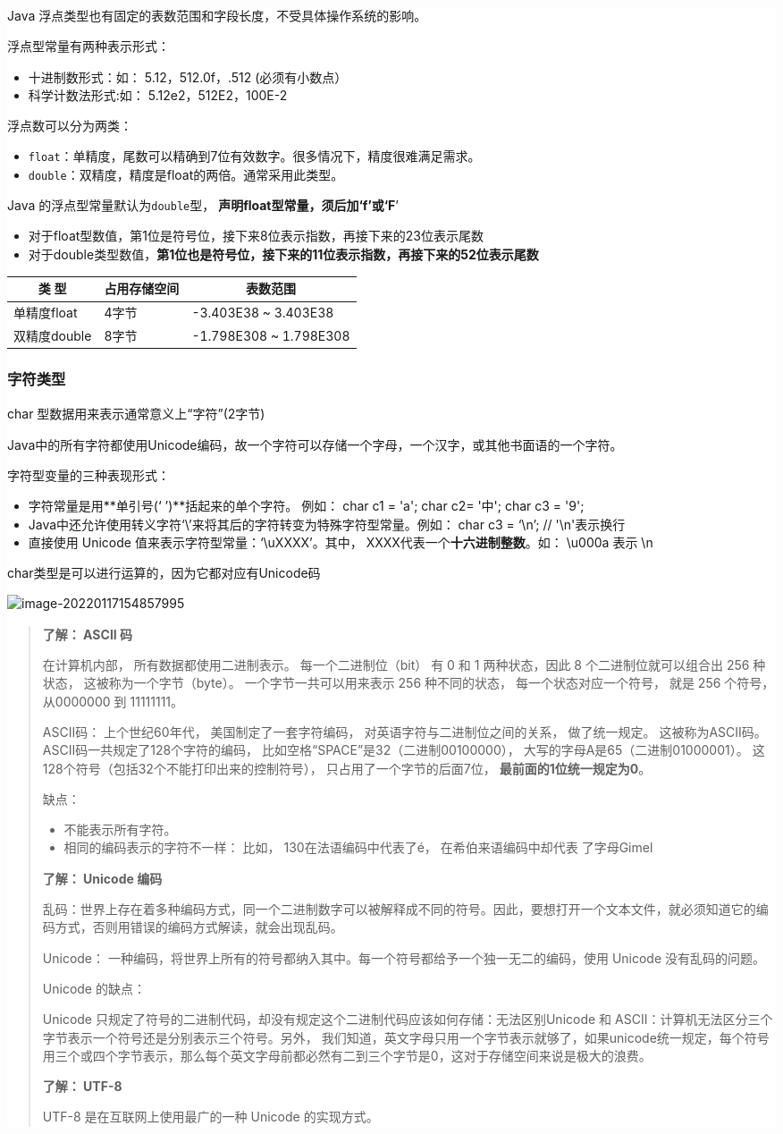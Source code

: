 Java 浮点类型也有固定的表数范围和字段长度，不受具体操作系统的影响。

浮点型常量有两种表示形式：

- 十进制数形式：如： 5.12，512.0f，.512 (必须有小数点）
- 科学计数法形式:如： 5.12e2，512E2，100E-2

浮点数可以分为两类：

- `float`：单精度，尾数可以精确到7位有效数字。很多情况下，精度很难满足需求。
- `double`：双精度，精度是float的两倍。通常采用此类型。

Java 的浮点型常量默认为`double`型， **声明float型常量，须后加‘f’或‘F**’

- 对于float型数值，第1位是符号位，接下来8位表示指数，再接下来的23位表示尾数
- 对于double类型数值，**第1位也是符号位，接下来的11位表示指数，再接下来的52位表示尾数**

| 类 型        | 占用存储空间 | 表数范围               |
| ------------ | ------------ | ---------------------- |
| 单精度float  | 4字节        | -3.403E38 ~ 3.403E38   |
| 双精度double | 8字节        | -1.798E308 ~ 1.798E308 |



### 字符类型

char 型数据用来表示通常意义上“字符”(2字节)

Java中的所有字符都使用Unicode编码，故一个字符可以存储一个字母，一个汉字，或其他书面语的一个字符。

字符型变量的三种表现形式：

- 字符常量是用**单引号(‘ ’)**括起来的单个字符。 例如： char c1 = 'a'; char c2= '中'; char c3 = '9';
- Java中还允许使用转义字符‘\’来将其后的字符转变为特殊字符型常量。例如： char c3 = ‘\n’; // '\n'表示换行
- 直接使用 Unicode 值来表示字符型常量：‘\uXXXX’。其中， XXXX代表一个**十六进制整数**。如： \u000a 表示 \n

char类型是可以进行运算的，因为它都对应有Unicode码  

![image-20220117154857995](https://cdn.jsdelivr.net/gh/Hanjl1203/images/imgs/image-20220117154857995-16652942700744.png)

> **了解： ASCII 码**
>
> 在计算机内部， 所有数据都使用二进制表示。 每一个二进制位（bit） 有 0 和 1 两种状态，因此 8 个二进制位就可以组合出 256 种状态， 这被称为一个字节（byte）。 一个字节一共可以用来表示 256 种不同的状态， 每一个状态对应一个符号， 就是 256 个符号， 从0000000 到 11111111。
>
> ASCII码： 上个世纪60年代， 美国制定了一套字符编码， 对英语字符与二进制位之间的关系， 做了统一规定。 这被称为ASCII码。 ASCII码一共规定了128个字符的编码， 比如空格“SPACE”是32（二进制00100000）， 大写的字母A是65（二进制01000001）。 这128个符号（包括32个不能打印出来的控制符号）， 只占用了一个字节的后面7位， **最前面的1位统一规定为0**。
>
> 缺点：
>
> - 不能表示所有字符。
> - 相同的编码表示的字符不一样： 比如， 130在法语编码中代表了é， 在希伯来语编码中却代表
>   了字母Gimel   
>
> **了解： Unicode 编码**
>
> 乱码：世界上存在着多种编码方式，同一个二进制数字可以被解释成不同的符号。因此，要想打开一个文本文件，就必须知道它的编码方式，否则用错误的编码方式解读，就会出现乱码。
>
> Unicode： 一种编码，将世界上所有的符号都纳入其中。每一个符号都给予一个独一无二的编码，使用 Unicode 没有乱码的问题。
>
> Unicode 的缺点： 
>
> Unicode 只规定了符号的二进制代码，却没有规定这个二进制代码应该如何存储：无法区别Unicode 和 ASCII：计算机无法区分三个字节表示一个符号还是分别表示三个符号。另外， 我们知道，英文字母只用一个字节表示就够了，如果unicode统一规定，每个符号用三个或四个字节表示，那么每个英文字母前都必然有二到三个字节是0，这对于存储空间来说是极大的浪费。  
>
> **了解： UTF-8**
>
> UTF-8 是在互联网上使用最广的一种 Unicode 的实现方式。